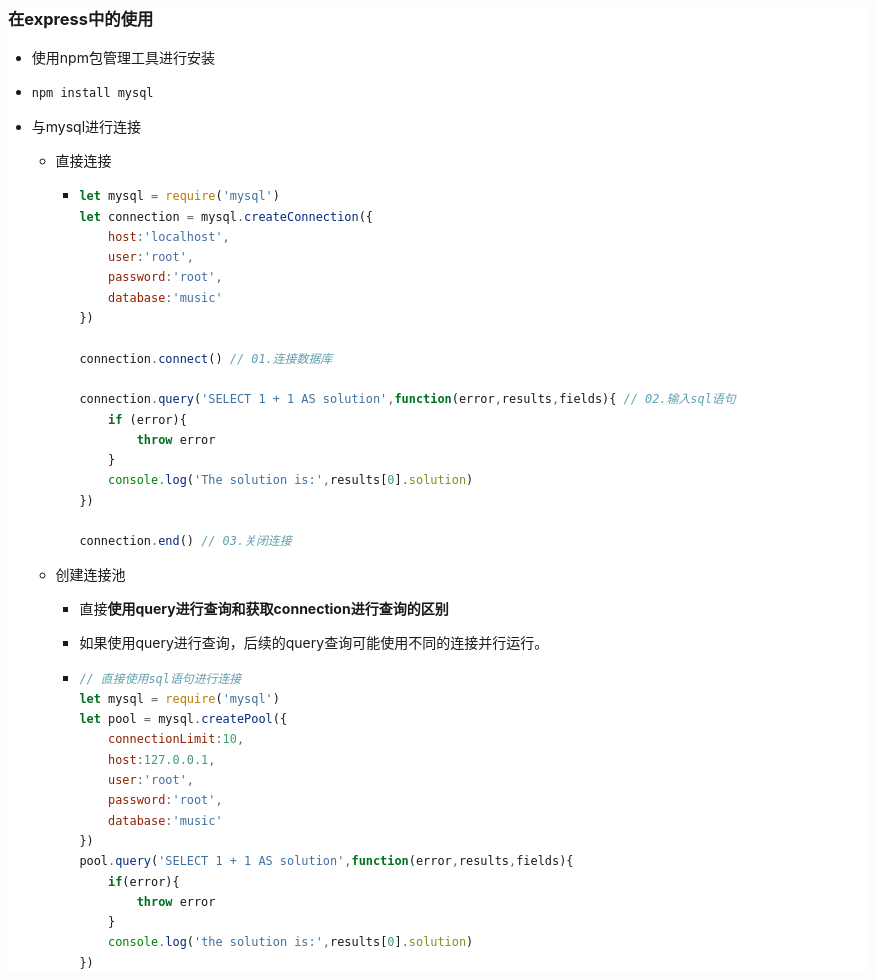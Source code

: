 
### 在express中的使用

- 使用npm包管理工具进行安装
  
- `npm install mysql `
  
- 与mysql进行连接

  - 直接连接

    - ```javascript
      let mysql = require('mysql')
      let connection = mysql.createConnection({
          host:'localhost',
          user:'root',
          password:'root',
          database:'music'
      })
      
      connection.connect() // 01.连接数据库
      
      connection.query('SELECT 1 + 1 AS solution',function(error,results,fields){ // 02.输入sql语句
          if (error){
              throw error
          }
          console.log('The solution is:',results[0].solution)
      })
      
      connection.end() // 03.关闭连接
      ```

      

  - 创建连接池

    - 直接**使用query进行查询和获取connection进行查询的区别**

    - 如果使用query进行查询，后续的query查询可能使用不同的连接并行运行。

    - ```javascript
      // 直接使用sql语句进行连接
      let mysql = require('mysql')
      let pool = mysql.createPool({
          connectionLimit:10,
          host:127.0.0.1,
          user:'root',
          password:'root',
          database:'music'
      })
      pool.query('SELECT 1 + 1 AS solution',function(error,results,fields){
          if(error){
              throw error
          }
          console.log('the solution is:',results[0].solution)
      })
      ```
      